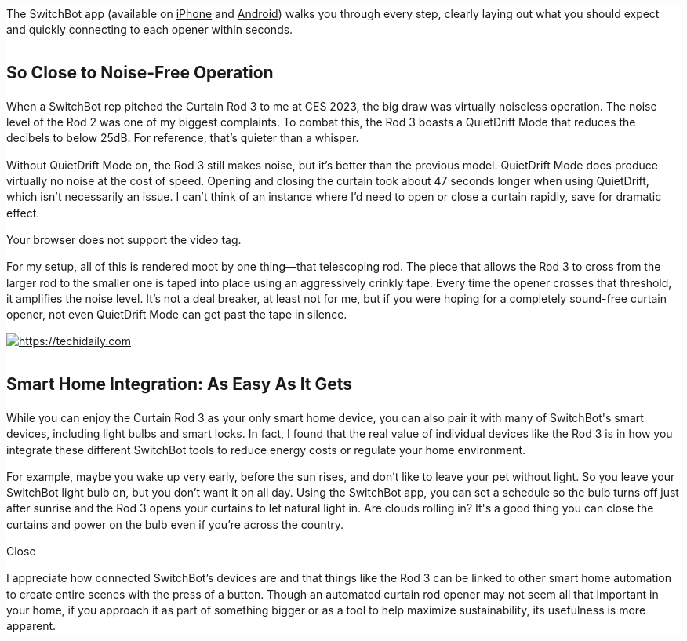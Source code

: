  The SwitchBot app (available on [iPhone](https://apps.apple.com/us/app/switchbot/id1087374760) and [Android](https://www.anrdoezrs.net/links/3607085/type/dlg/sid/UUhtgUeUpU2001088/https://play.google.com/store/apps/details?id=com.theswitchbot.switchbot&hl=en%5FUS&gl=US)) walks you through every step, clearly laying out what you should expect and quickly connecting to each opener within seconds.

##  So Close to Noise-Free Operation

 When a SwitchBot rep pitched the Curtain Rod 3 to me at CES 2023, the big draw was virtually noiseless operation. The noise level of the Rod 2 was one of my biggest complaints. To combat this, the Rod 3 boasts a QuietDrift Mode that reduces the decibels to below 25dB. For reference, that’s quieter than a whisper.

 Without QuietDrift Mode on, the Rod 3 still makes noise, but it’s better than the previous model. QuietDrift Mode does produce virtually no noise at the cost of speed. Opening and closing the curtain took about 47 seconds longer when using QuietDrift, which isn’t necessarily an issue. I can’t think of an instance where I’d need to open or close a curtain rapidly, save for dramatic effect.

Your browser does not support the video tag. 

 For my setup, all of this is rendered moot by one thing—that telescoping rod. The piece that allows the Rod 3 to cross from the larger rod to the smaller one is taped into place using an aggressively crinkly tape. Every time the opener crosses that threshold, it amplifies the noise level. It’s not a deal breaker, at least not for me, but if you were hoping for a completely sound-free curtain opener, not even QuietDrift Mode can get past the tape in silence.


<a href="https://unicoeye.pxf.io/c/5597632/2134242/18498" target="_top" id="2134242">
  <img src="//a.impactradius-go.com/display-ad/18498-2134242" border="0" alt="https://techidaily.com" width="728" height="90"/>
</a>
<img height="0" width="0" src="https://unicoeye.pxf.io/i/5597632/2134242/18498" style="position:absolute;visibility:hidden;" border="0" />

##  Smart Home Integration: As Easy As It Gets

 While you can enjoy the Curtain Rod 3 as your only smart home device, you can also pair it with many of SwitchBot's smart devices, including [light bulbs](https://www.amazon.com/SwitchBot-Smart-LED-Light-Bulb/dp/B09KMXQ9SR?tag=hotoge-20&ascsubtag=UUhtgUeUpU2001088&asc%5Frefurl=https%3A%2F%2Fwww.howtogeek.com%2Fswitchbot-curtain-rod-3-review%2F&asc%5Fcampaign=Affiliate) and [smart locks](https://www.amazon.com/SwitchBot-Electronic-Deadbolt-Existing-Vacation/dp/B0B157WS3T?tag=hotoge-20&ascsubtag=UUhtgUeUpU2001088&asc%5Frefurl=https%3A%2F%2Fwww.howtogeek.com%2Fswitchbot-curtain-rod-3-review%2F&asc%5Fcampaign=Affiliate). In fact, I found that the real value of individual devices like the Rod 3 is in how you integrate these different SwitchBot tools to reduce energy costs or regulate your home environment.

 For example, maybe you wake up very early, before the sun rises, and don’t like to leave your pet without light. So you leave your SwitchBot light bulb on, but you don’t want it on all day. Using the SwitchBot app, you can set a schedule so the bulb turns off just after sunrise and the Rod 3 opens your curtains to let natural light in. Are clouds rolling in? It's a good thing you can close the curtains and power on the bulb even if you’re across the country.

Close 

 I appreciate how connected SwitchBot’s devices are and that things like the Rod 3 can be linked to other smart home automation to create entire scenes with the press of a button. Though an automated curtain rod opener may not seem all that important in your home, if you approach it as part of something bigger or as a tool to help maximize sustainability, its usefulness is more apparent.
